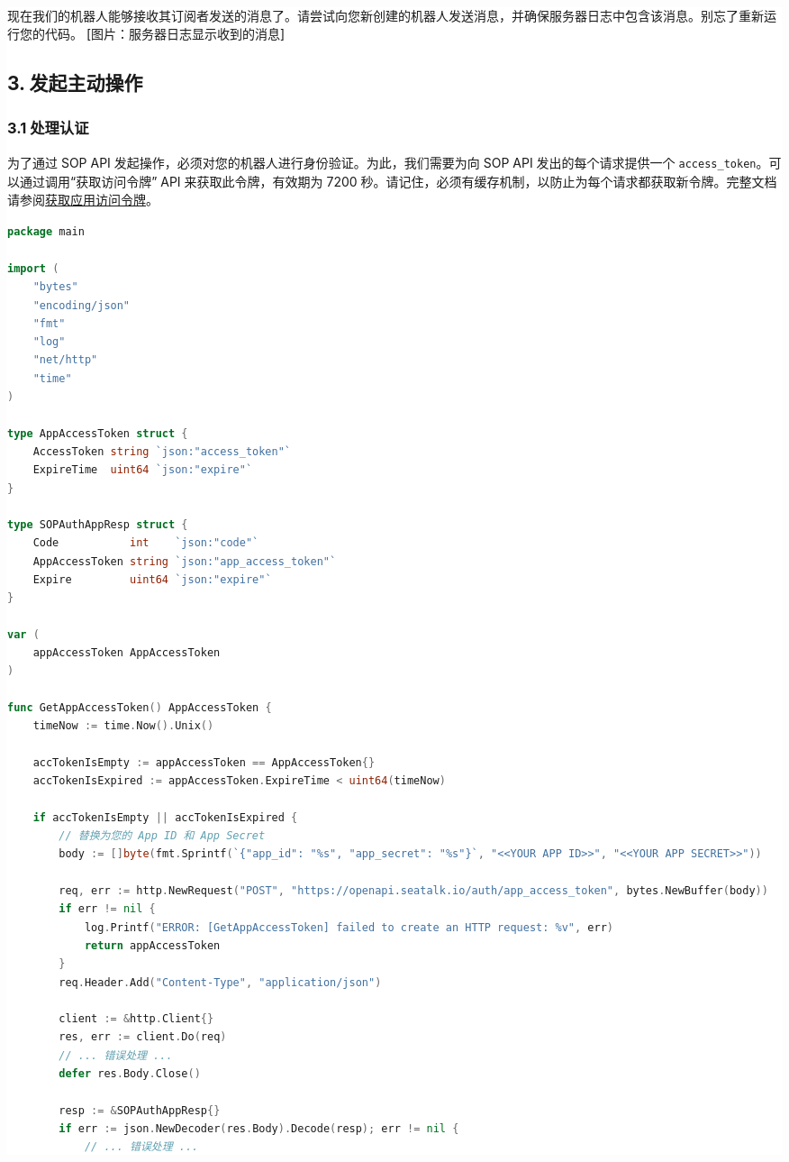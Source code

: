 现在我们的机器人能够接收其订阅者发送的消息了。请尝试向您新创建的机器人发送消息，并确保服务器日志中包含该消息。别忘了重新运行您的代码。
[图片：服务器日志显示收到的消息]

## 3. 发起主动操作

### 3.1 处理认证

为了通过 SOP API 发起操作，必须对您的机器人进行身份验证。为此，我们需要为向 SOP API 发出的每个请求提供一个 `access_token`。可以通过调用“获取访问令牌” API 来获取此令牌，有效期为 7200 秒。请记住，必须有缓存机制，以防止为每个请求都获取新令牌。完整文档请参阅[获取应用访问令牌](docs/get_app_access_token.md)。

```go
package main

import (
	"bytes"
	"encoding/json"
	"fmt"
	"log"
	"net/http"
	"time"
)

type AppAccessToken struct {
	AccessToken string `json:"access_token"`
	ExpireTime  uint64 `json:"expire"`
}

type SOPAuthAppResp struct {
	Code           int    `json:"code"`
	AppAccessToken string `json:"app_access_token"`
	Expire         uint64 `json:"expire"`
}

var (
	appAccessToken AppAccessToken
)

func GetAppAccessToken() AppAccessToken {
	timeNow := time.Now().Unix()

	accTokenIsEmpty := appAccessToken == AppAccessToken{}
	accTokenIsExpired := appAccessToken.ExpireTime < uint64(timeNow)

	if accTokenIsEmpty || accTokenIsExpired {
		// 替换为您的 App ID 和 App Secret
		body := []byte(fmt.Sprintf(`{"app_id": "%s", "app_secret": "%s"}`, "<<YOUR APP ID>>", "<<YOUR APP SECRET>>"))

		req, err := http.NewRequest("POST", "https://openapi.seatalk.io/auth/app_access_token", bytes.NewBuffer(body))
		if err != nil {
			log.Printf("ERROR: [GetAppAccessToken] failed to create an HTTP request: %v", err)
			return appAccessToken
		}
		req.Header.Add("Content-Type", "application/json")

		client := &http.Client{}
		res, err := client.Do(req)
		// ... 错误处理 ...
		defer res.Body.Close()
		
		resp := &SOPAuthAppResp{}
		if err := json.NewDecoder(res.Body).Decode(resp); err != nil {
			// ... 错误处理 ...
```